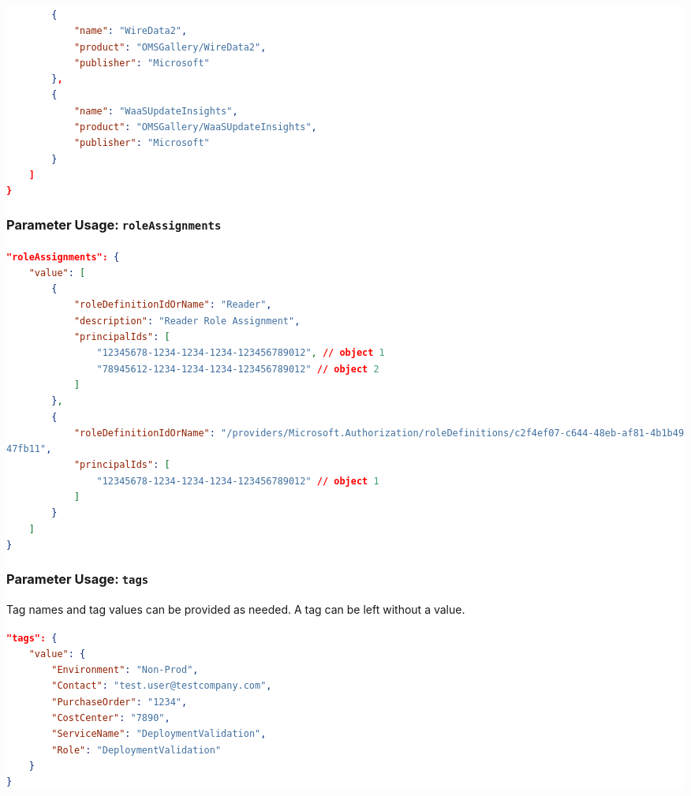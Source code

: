 ```json
        {
            "name": "WireData2",
            "product": "OMSGallery/WireData2",
            "publisher": "Microsoft"
        },
        {
            "name": "WaaSUpdateInsights",
            "product": "OMSGallery/WaaSUpdateInsights",
            "publisher": "Microsoft"
        }
    ]
}
```

### Parameter Usage: `roleAssignments`

```json
"roleAssignments": {
    "value": [
        {
            "roleDefinitionIdOrName": "Reader",
            "description": "Reader Role Assignment",
            "principalIds": [
                "12345678-1234-1234-1234-123456789012", // object 1
                "78945612-1234-1234-1234-123456789012" // object 2
            ]
        },
        {
            "roleDefinitionIdOrName": "/providers/Microsoft.Authorization/roleDefinitions/c2f4ef07-c644-48eb-af81-4b1b4947fb11",
            "principalIds": [
                "12345678-1234-1234-1234-123456789012" // object 1
            ]
        }
    ]
}
```

### Parameter Usage: `tags`

Tag names and tag values can be provided as needed. A tag can be left without a value.

```json
"tags": {
    "value": {
        "Environment": "Non-Prod",
        "Contact": "test.user@testcompany.com",
        "PurchaseOrder": "1234",
        "CostCenter": "7890",
        "ServiceName": "DeploymentValidation",
        "Role": "DeploymentValidation"
    }
}
```
